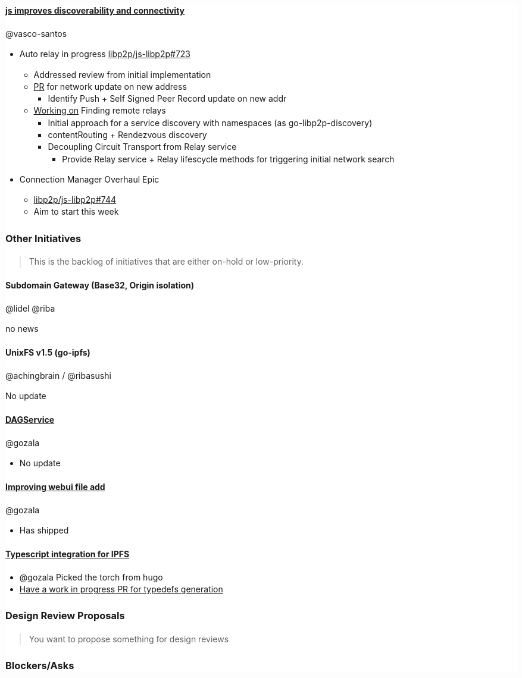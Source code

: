 #### [js improves discoverability and connectivity](https://github.com/libp2p/js-libp2p/issues/703)
@vasco-santos


- Auto relay in progress [libp2p/js-libp2p#723](https://github.com/libp2p/js-libp2p/pull/723)
  - Addressed review from initial implementation
  - [PR](https://github.com/libp2p/js-libp2p/pull/748) for network update on new address
    - Identify Push + Self Signed Peer Record update on new addr
  - [Working on](https://github.com/libp2p/js-libp2p/pull/749) Finding remote relays 
    - Initial approach for a service discovery with namespaces (as go-libp2p-discovery)
    - contentRouting + Rendezvous discovery
    - Decoupling Circuit Transport from Relay service
      - Provide Relay service + Relay lifescycle methods for triggering initial network search
  
- Connection Manager Overhaul Epic
  - [libp2p/js-libp2p#744](https://github.com/libp2p/js-libp2p/issues/744)
  - Aim to start this week

### Other Initiatives
> This is the backlog of initiatives that are either on-hold or low-priority.

#### Subdomain Gateway (Base32, Origin isolation)
@lidel @riba

no news

#### UnixFS v1.5 (go-ipfs)
@achingbrain / @ribasushi

No update

#### [DAGService](https://github.com/ipfs/js-dag-service)
@gozala

- No update

#### [Improving webui file add](https://github.com/ipfs/js-ipfs/issues/3029)
@gozala

- Has shipped

#### [Typescript integration for IPFS](https://github.com/ipfs/js-ipfs/issues/2945)

- @gozala Picked the torch from hugo
- [Have a work in progress PR for typedefs generation](https://github.com/ipfs/js-ipfs/pull/3281)

### Design Review Proposals
> You want to propose something for design reviews

### Blockers/Asks
